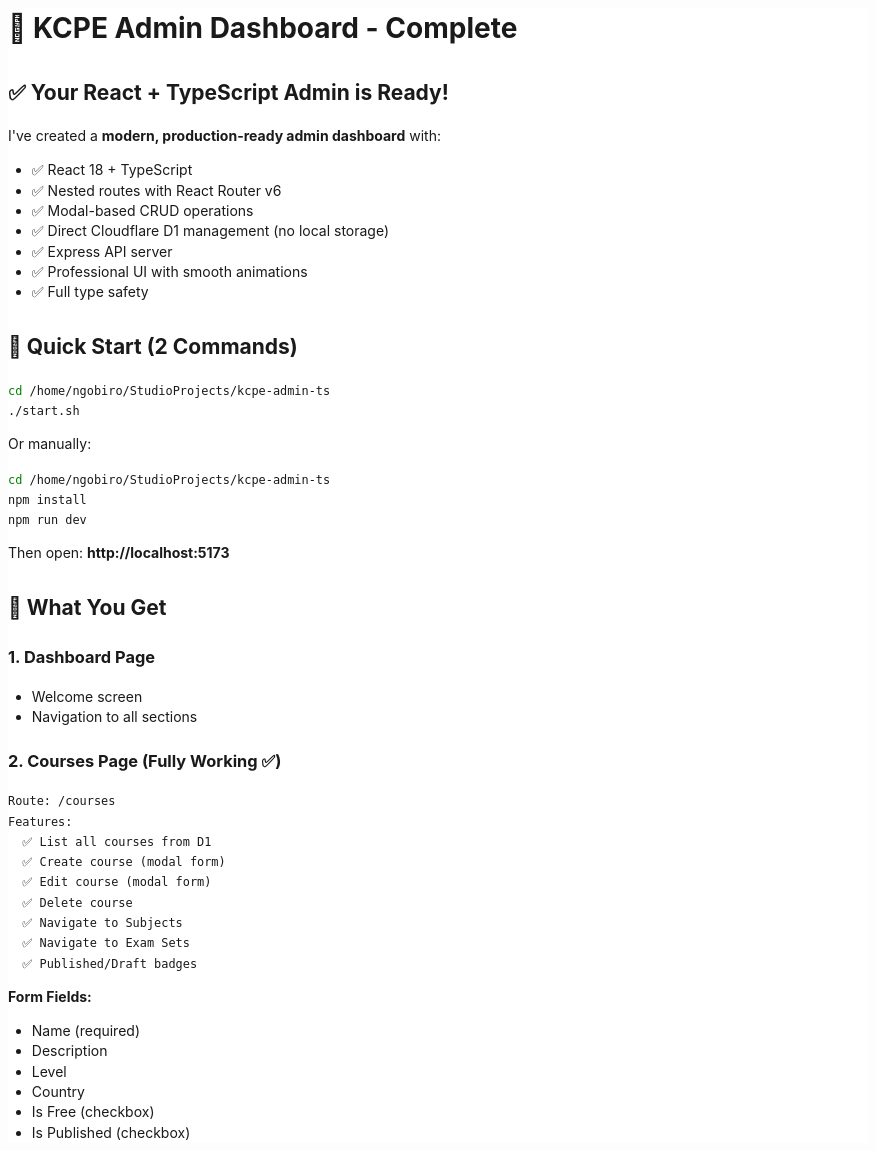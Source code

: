 # 🎯 KCPE Admin Dashboard - Complete

## ✅ Your React + TypeScript Admin is Ready!

I've created a **modern, production-ready admin dashboard** with:
- ✅ React 18 + TypeScript
- ✅ Nested routes with React Router v6
- ✅ Modal-based CRUD operations
- ✅ Direct Cloudflare D1 management (no local storage)
- ✅ Express API server
- ✅ Professional UI with smooth animations
- ✅ Full type safety

## 🚀 Quick Start (2 Commands)

```bash
cd /home/ngobiro/StudioProjects/kcpe-admin-ts
./start.sh
```

Or manually:
```bash
cd /home/ngobiro/StudioProjects/kcpe-admin-ts
npm install
npm run dev
```

Then open: **http://localhost:5173**

## 📱 What You Get

### 1. Dashboard Page
- Welcome screen
- Navigation to all sections

### 2. Courses Page (Fully Working ✅)
```
Route: /courses
Features:
  ✅ List all courses from D1
  ✅ Create course (modal form)
  ✅ Edit course (modal form)
  ✅ Delete course
  ✅ Navigate to Subjects
  ✅ Navigate to Exam Sets
  ✅ Published/Draft badges
```

**Form Fields:**
- Name (required)
- Description
- Level
- Country
- Is Free (checkbox)
- Is Published (checkbox)
